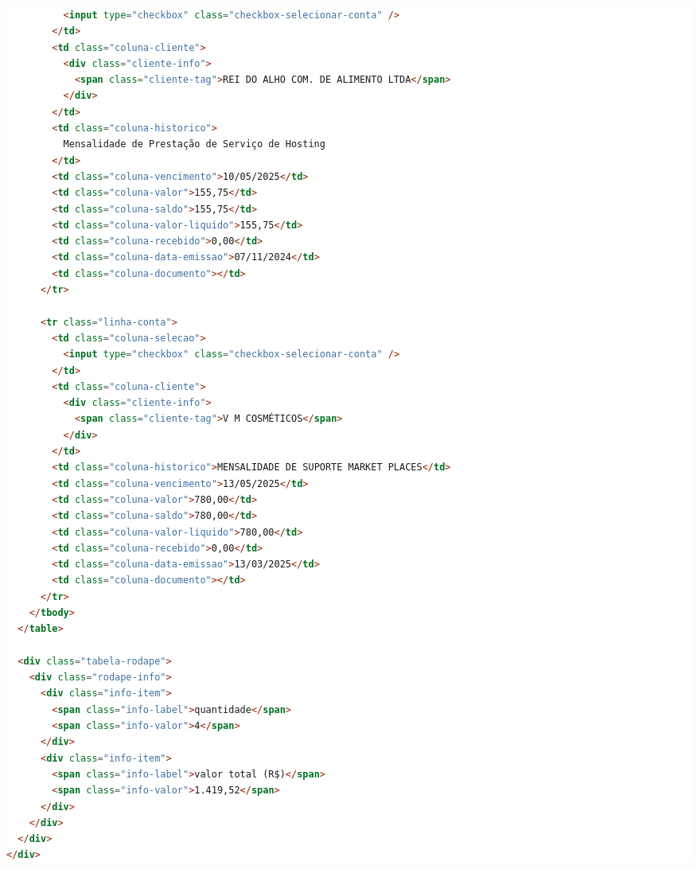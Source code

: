 ```html
          <input type="checkbox" class="checkbox-selecionar-conta" />
        </td>
        <td class="coluna-cliente">
          <div class="cliente-info">
            <span class="cliente-tag">REI DO ALHO COM. DE ALIMENTO LTDA</span>
          </div>
        </td>
        <td class="coluna-historico">
          Mensalidade de Prestação de Serviço de Hosting
        </td>
        <td class="coluna-vencimento">10/05/2025</td>
        <td class="coluna-valor">155,75</td>
        <td class="coluna-saldo">155,75</td>
        <td class="coluna-valor-liquido">155,75</td>
        <td class="coluna-recebido">0,00</td>
        <td class="coluna-data-emissao">07/11/2024</td>
        <td class="coluna-documento"></td>
      </tr>

      <tr class="linha-conta">
        <td class="coluna-selecao">
          <input type="checkbox" class="checkbox-selecionar-conta" />
        </td>
        <td class="coluna-cliente">
          <div class="cliente-info">
            <span class="cliente-tag">V M COSMÉTICOS</span>
          </div>
        </td>
        <td class="coluna-historico">MENSALIDADE DE SUPORTE MARKET PLACES</td>
        <td class="coluna-vencimento">13/05/2025</td>
        <td class="coluna-valor">780,00</td>
        <td class="coluna-saldo">780,00</td>
        <td class="coluna-valor-liquido">780,00</td>
        <td class="coluna-recebido">0,00</td>
        <td class="coluna-data-emissao">13/03/2025</td>
        <td class="coluna-documento"></td>
      </tr>
    </tbody>
  </table>

  <div class="tabela-rodape">
    <div class="rodape-info">
      <div class="info-item">
        <span class="info-label">quantidade</span>
        <span class="info-valor">4</span>
      </div>
      <div class="info-item">
        <span class="info-label">valor total (R$)</span>
        <span class="info-valor">1.419,52</span>
      </div>
    </div>
  </div>
</div>
```
